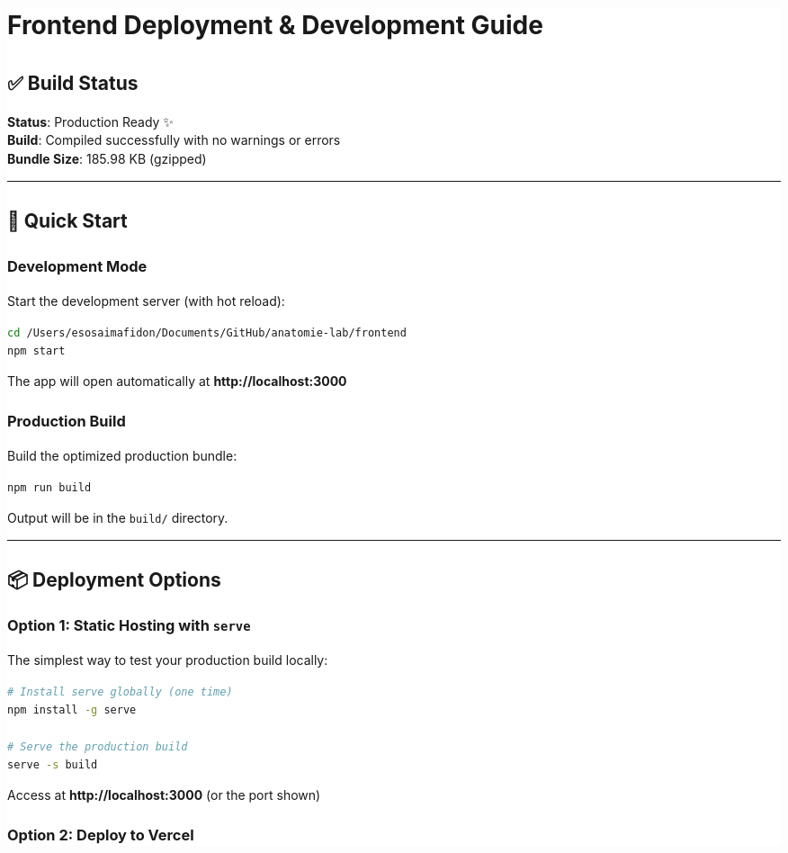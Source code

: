 # Frontend Deployment & Development Guide

## ✅ Build Status

**Status**: Production Ready ✨  
**Build**: Compiled successfully with no warnings or errors  
**Bundle Size**: 185.98 KB (gzipped)

---

## 🚀 Quick Start

### Development Mode

Start the development server (with hot reload):

```bash
cd /Users/esosaimafidon/Documents/GitHub/anatomie-lab/frontend
npm start
```

The app will open automatically at **http://localhost:3000**

### Production Build

Build the optimized production bundle:

```bash
npm run build
```

Output will be in the `build/` directory.

---

## 📦 Deployment Options

### Option 1: Static Hosting with `serve`

The simplest way to test your production build locally:

```bash
# Install serve globally (one time)
npm install -g serve

# Serve the production build
serve -s build
```

Access at **http://localhost:3000** (or the port shown)

### Option 2: Deploy to Vercel
